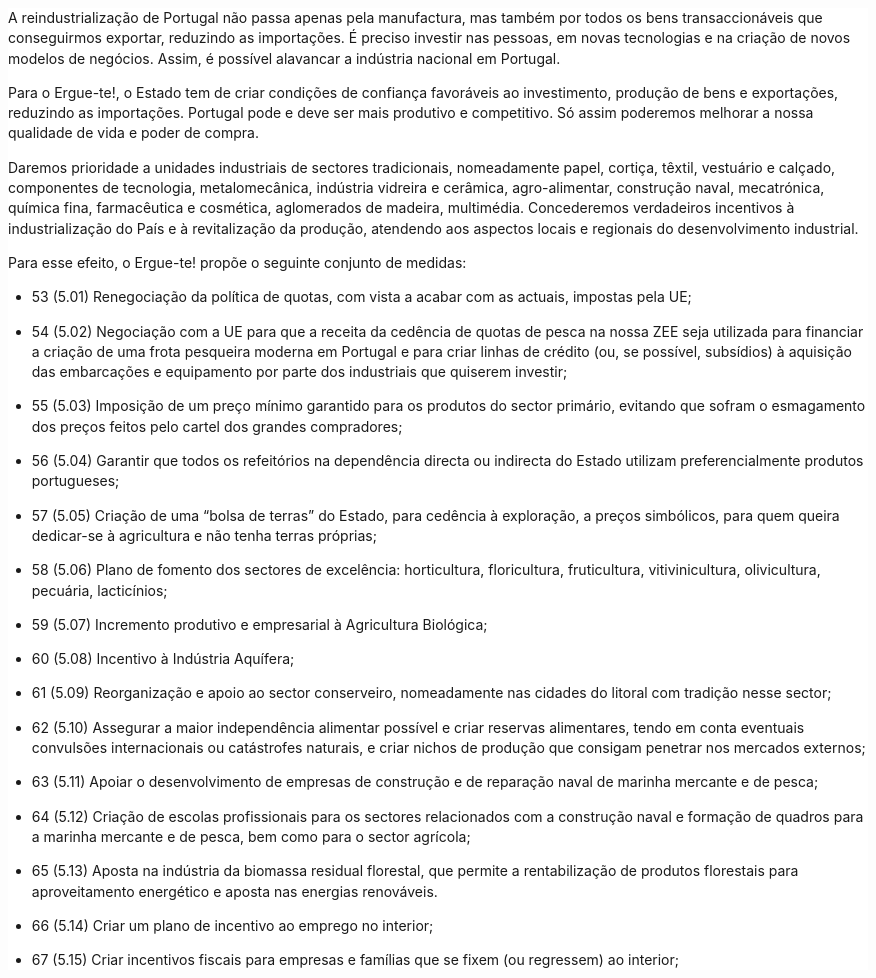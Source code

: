 A reindustrialização de Portugal não passa apenas pela manufactura, mas também por todos os bens transaccionáveis que conseguirmos exportar, reduzindo as importações. É preciso investir nas pessoas, em novas tecnologias e na criação de novos modelos de negócios. Assim, é possível alavancar a indústria nacional em Portugal.

Para o Ergue-te!, o Estado tem de criar condições de confiança favoráveis ao investimento, produção de bens e exportações, reduzindo as importações. Portugal pode e deve ser mais produtivo e competitivo. Só assim poderemos melhorar a nossa qualidade de vida e poder de compra. 

Daremos prioridade a unidades industriais de sectores tradicionais, nomeadamente papel, cortiça, têxtil, vestuário e calçado, componentes de tecnologia, metalomecânica, indústria vidreira e cerâmica, agro-alimentar, construção naval, mecatrónica, química fina, farmacêutica e cosmética, aglomerados de madeira, multimédia. Concederemos verdadeiros incentivos à industrialização do País e à revitalização da produção, atendendo aos aspectos locais e regionais do desenvolvimento industrial.

Para esse efeito, o Ergue-te! propõe o seguinte conjunto de medidas: 

* 53 (5.01) Renegociação da política de quotas, com vista a acabar com as actuais, impostas pela UE;

* 54 (5.02) Negociação com a UE para que a receita da cedência de quotas de pesca na nossa ZEE seja utilizada para financiar a criação de uma frota pesqueira moderna em Portugal e para criar linhas de crédito (ou, se possível, subsídios) à aquisição das embarcações e equipamento por parte dos industriais que quiserem investir;

* 55 (5.03) Imposição de um preço mínimo garantido para os produtos do sector primário, evitando que sofram o esmagamento dos preços feitos pelo cartel dos grandes compradores;

* 56 (5.04) Garantir que todos os refeitórios na dependência directa ou indirecta do Estado utilizam preferencialmente produtos portugueses;

* 57 (5.05) Criação de uma “bolsa de terras” do Estado, para cedência à exploração, a preços simbólicos, para quem queira dedicar-se à agricultura e não tenha terras próprias;

* 58 (5.06) Plano de fomento dos sectores de excelência: horticultura, floricultura, fruticultura, vitivinicultura, olivicultura, pecuária, lacticínios;

* 59 (5.07) Incremento produtivo e empresarial à Agricultura Biológica;

* 60 (5.08) Incentivo à Indústria Aquífera;
* 61 (5.09) Reorganização e apoio ao sector conserveiro, nomeadamente nas cidades do litoral com tradição nesse sector;

* 62 (5.10) Assegurar a maior independência alimentar possível e criar reservas alimentares, tendo em conta eventuais convulsões internacionais ou catástrofes naturais, e criar nichos de produção que consigam penetrar nos mercados externos;

* 63 (5.11) Apoiar o desenvolvimento de empresas de construção e de reparação naval de marinha mercante e de pesca;

* 64 (5.12) Criação de escolas profissionais para os sectores relacionados com a construção naval e formação de quadros para a marinha mercante e de pesca, bem como para o sector agrícola;

* 65 (5.13) Aposta na indústria da biomassa residual florestal, que permite a rentabilização de produtos florestais para aproveitamento energético e aposta nas energias renováveis.

* 66 (5.14) Criar um plano de incentivo ao emprego no interior; 

* 67 (5.15) Criar incentivos fiscais para empresas e famílias que se fixem (ou regressem) ao interior;
